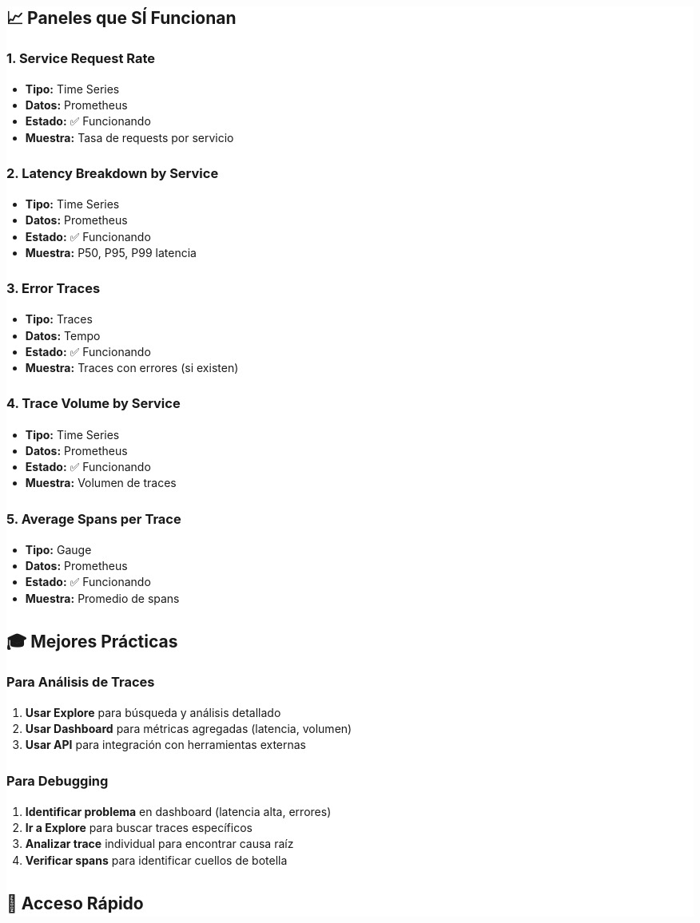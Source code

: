 ## 📈 Paneles que SÍ Funcionan

### 1. Service Request Rate
- **Tipo:** Time Series
- **Datos:** Prometheus
- **Estado:** ✅ Funcionando
- **Muestra:** Tasa de requests por servicio

### 2. Latency Breakdown by Service
- **Tipo:** Time Series
- **Datos:** Prometheus
- **Estado:** ✅ Funcionando
- **Muestra:** P50, P95, P99 latencia

### 3. Error Traces
- **Tipo:** Traces
- **Datos:** Tempo
- **Estado:** ✅ Funcionando
- **Muestra:** Traces con errores (si existen)

### 4. Trace Volume by Service
- **Tipo:** Time Series
- **Datos:** Prometheus
- **Estado:** ✅ Funcionando
- **Muestra:** Volumen de traces

### 5. Average Spans per Trace
- **Tipo:** Gauge
- **Datos:** Prometheus
- **Estado:** ✅ Funcionando
- **Muestra:** Promedio de spans

## 🎓 Mejores Prácticas

### Para Análisis de Traces

1. **Usar Explore** para búsqueda y análisis detallado
2. **Usar Dashboard** para métricas agregadas (latencia, volumen)
3. **Usar API** para integración con herramientas externas

### Para Debugging

1. **Identificar problema** en dashboard (latencia alta, errores)
2. **Ir a Explore** para buscar traces específicos
3. **Analizar trace** individual para encontrar causa raíz
4. **Verificar spans** para identificar cuellos de botella

## 🚀 Acceso Rápido
